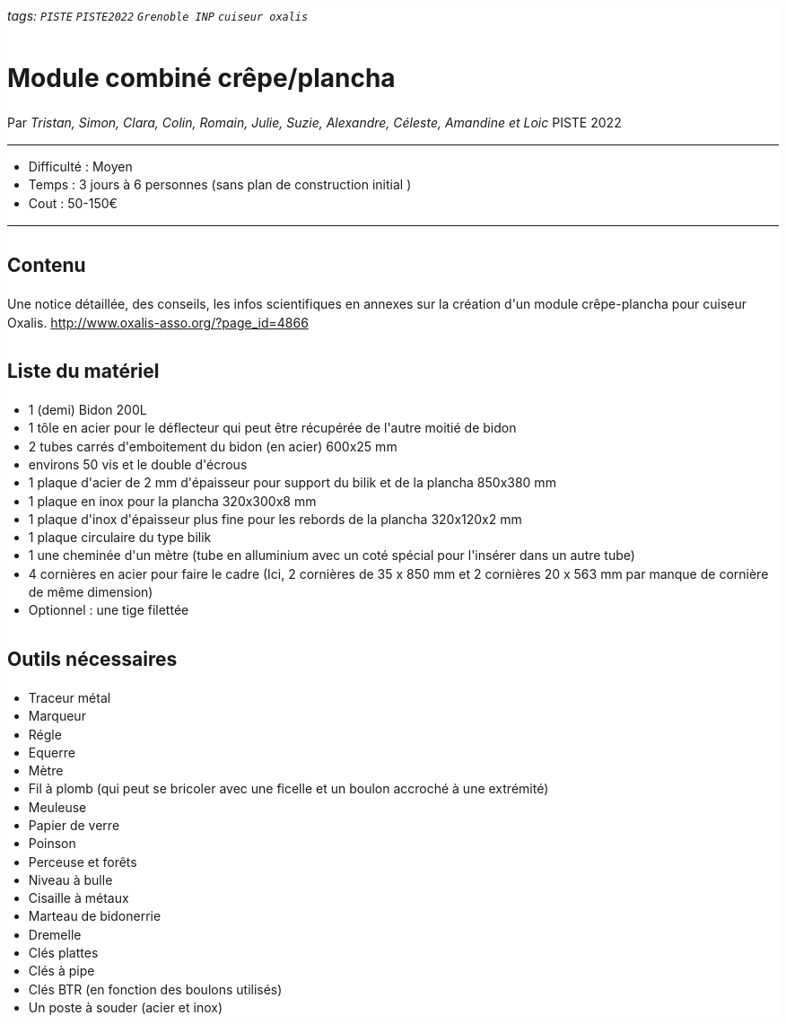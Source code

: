 ###### tags: `PISTE` `PISTE2022` `Grenoble INP` `cuiseur oxalis`

# Module combiné crêpe/plancha

Par *Tristan, Simon, Clara, Colin, Romain, Julie, Suzie, Alexandre,
Céleste, Amandine et Loic* PISTE 2022

---

-   Difficulté : Moyen
-   Temps : 3 jours à 6 personnes (sans plan de construction initial )
-   Cout : 50-150€

---

## Contenu

Une notice détaillée, des conseils, les infos scientifiques en annexes
sur la création d\'un module crêpe-plancha pour cuiseur Oxalis.
http://www.oxalis-asso.org/?page_id=4866

## Liste du matériel

-   1 (demi) Bidon 200L
-   1 tôle en acier pour le déflecteur qui peut être récupérée de
    l\'autre moitié de bidon
-   2 tubes carrés d\'emboitement du bidon (en acier) 600x25 mm
-   environs 50 vis et le double d\'écrous
-   1 plaque d\'acier de 2 mm d\'épaisseur pour support du bilik et de
    la plancha 850x380 mm
-   1 plaque en inox pour la plancha 320x300x8 mm
-   1 plaque d\'inox d\'épaisseur plus fine pour les rebords de la
    plancha 320x120x2 mm
-   1 plaque circulaire du type bilik
-   1 une cheminée d\'un mètre (tube en alluminium avec un coté spécial
    pour l\'insérer dans un autre tube)
-   4 cornières en acier pour faire le cadre (Ici, 2 cornières de 35 x
    850 mm et 2 cornières 20 x 563 mm par manque de cornière de même
    dimension)
-   Optionnel : une tige filettée

## Outils nécessaires

-   Traceur métal
-   Marqueur
-   Régle
-   Equerre
-   Mètre
-   Fil à plomb (qui peut se bricoler avec une ficelle et un boulon
    accroché à une extrémité)
-   Meuleuse
-   Papier de verre
-   Poinson
-   Perceuse et forêts
-   Niveau à bulle
-   Cisaille à métaux
-   Marteau de bidonerrie
-   Dremelle
-   Clés plattes
-   Clés à pipe
-   Clés BTR (en fonction des boulons utilisés)
-   Un poste à souder (acier et inox)